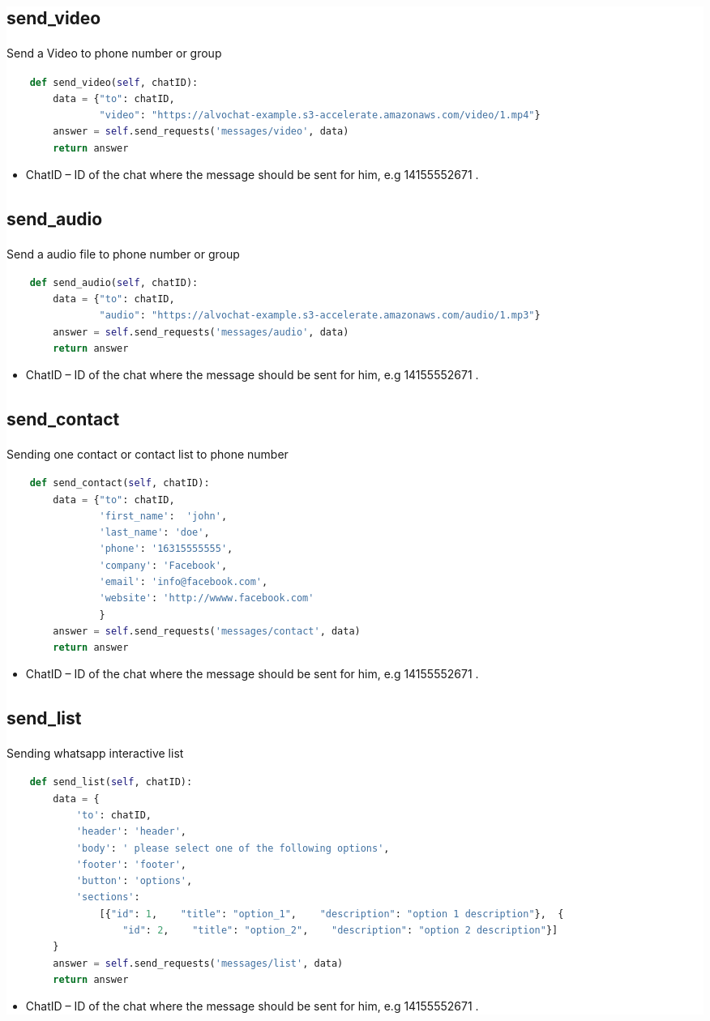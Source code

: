## send_video
Send a Video to phone number or group
```python
    def send_video(self, chatID):
        data = {"to": chatID,
                "video": "https://alvochat-example.s3-accelerate.amazonaws.com/video/1.mp4"}
        answer = self.send_requests('messages/video', data)
        return answer
```
- ChatID – ID of the chat where the message should be sent for him, e.g 14155552671 .

## send_audio
Send a audio file to phone number or group
```python
    def send_audio(self, chatID):
        data = {"to": chatID,
                "audio": "https://alvochat-example.s3-accelerate.amazonaws.com/audio/1.mp3"}
        answer = self.send_requests('messages/audio', data)
        return answer
```
- ChatID – ID of the chat where the message should be sent for him, e.g 14155552671 .



## send_contact
Sending one contact or contact list to phone number 
```python
    def send_contact(self, chatID):
        data = {"to": chatID,
                'first_name':  'john',
                'last_name': 'doe',
                'phone': '16315555555',
                'company': 'Facebook',
                'email': 'info@facebook.com',
                'website': 'http://wwww.facebook.com'
                }
        answer = self.send_requests('messages/contact', data)
        return answer
```
- ChatID – ID of the chat where the message should be sent for him, e.g 14155552671 .

## send_list
Sending whatsapp interactive list 
```python
    def send_list(self, chatID):
        data = {
            'to': chatID,
            'header': 'header',
            'body': ' please select one of the following options',
            'footer': 'footer',
            'button': 'options',
            'sections':
                [{"id": 1,    "title": "option_1",    "description": "option 1 description"},  {
                    "id": 2,    "title": "option_2",    "description": "option 2 description"}]
        }
        answer = self.send_requests('messages/list', data)
        return answer
```
- ChatID – ID of the chat where the message should be sent for him, e.g 14155552671 .
